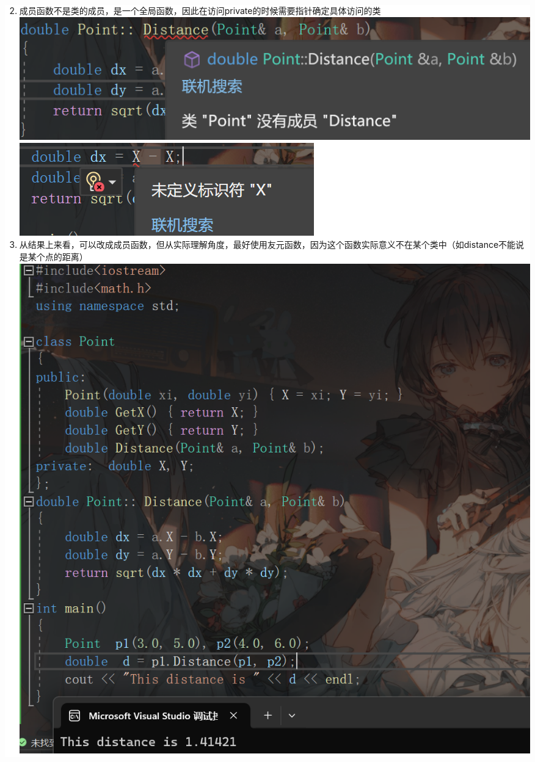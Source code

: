 2. 成员函数不是类的成员，是一个全局函数，因此在访问private的时候需要指针确定具体访问的类![image-20240313094132188](./image/image-20240313094132188.png)![image-20240313094524373](./image/image-20240313094524373.png)
3. 从结果上来看，可以改成成员函数，但从实际理解角度，最好使用友元函数，因为这个函数实际意义不在某个类中（如distance不能说是某个点的距离）![image-20240313094710102](./image/image-20240313094710102.png)
